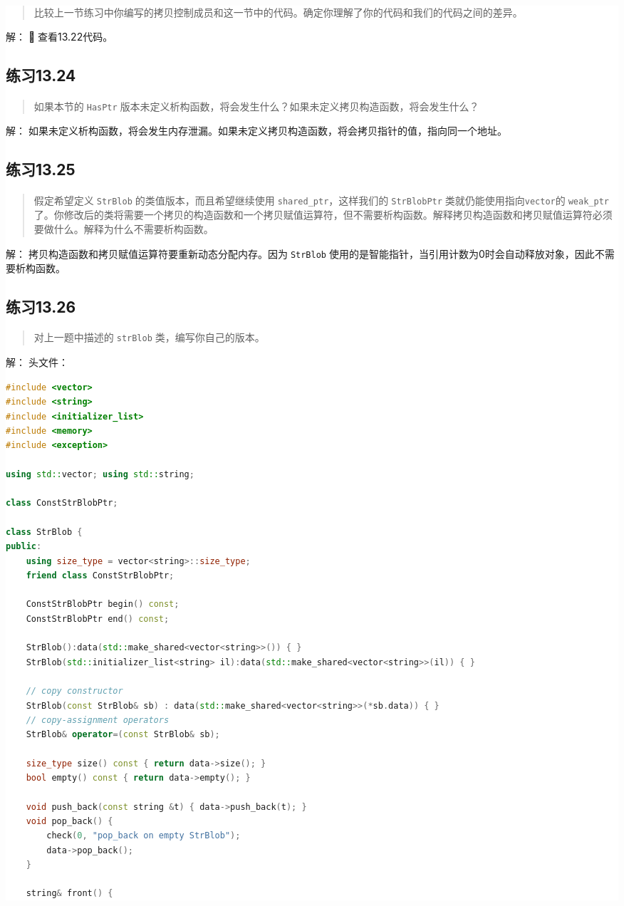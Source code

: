 > 比较上一节练习中你编写的拷贝控制成员和这一节中的代码。确定你理解了你的代码和我们的代码之间的差异。

解：

查看13.22代码。

## 练习13.24

> 如果本节的 `HasPtr` 版本未定义析构函数，将会发生什么？如果未定义拷贝构造函数，将会发生什么？

解：
如果未定义析构函数，将会发生内存泄漏。如果未定义拷贝构造函数，将会拷贝指针的值，指向同一个地址。

## 练习13.25

> 假定希望定义 `StrBlob` 的类值版本，而且希望继续使用 `shared_ptr`，这样我们的 `StrBlobPtr` 类就仍能使用指向`vector`的 `weak_ptr` 了。你修改后的类将需要一个拷贝的构造函数和一个拷贝赋值运算符，但不需要析构函数。解释拷贝构造函数和拷贝赋值运算符必须要做什么。解释为什么不需要析构函数。

解：
拷贝构造函数和拷贝赋值运算符要重新动态分配内存。因为 `StrBlob` 使用的是智能指针，当引用计数为0时会自动释放对象，因此不需要析构函数。

## 练习13.26

> 对上一题中描述的 `strBlob` 类，编写你自己的版本。

解：
头文件：

```cpp
#include <vector>
#include <string>
#include <initializer_list>
#include <memory>
#include <exception>

using std::vector; using std::string;

class ConstStrBlobPtr;

class StrBlob {
public:
    using size_type = vector<string>::size_type;
    friend class ConstStrBlobPtr;

    ConstStrBlobPtr begin() const;
    ConstStrBlobPtr end() const;

    StrBlob():data(std::make_shared<vector<string>>()) { }
    StrBlob(std::initializer_list<string> il):data(std::make_shared<vector<string>>(il)) { }

    // copy constructor
    StrBlob(const StrBlob& sb) : data(std::make_shared<vector<string>>(*sb.data)) { }
    // copy-assignment operators
    StrBlob& operator=(const StrBlob& sb);

    size_type size() const { return data->size(); }
    bool empty() const { return data->empty(); }

    void push_back(const string &t) { data->push_back(t); }
    void pop_back() {
        check(0, "pop_back on empty StrBlob");
        data->pop_back();
    }

    string& front() {
```